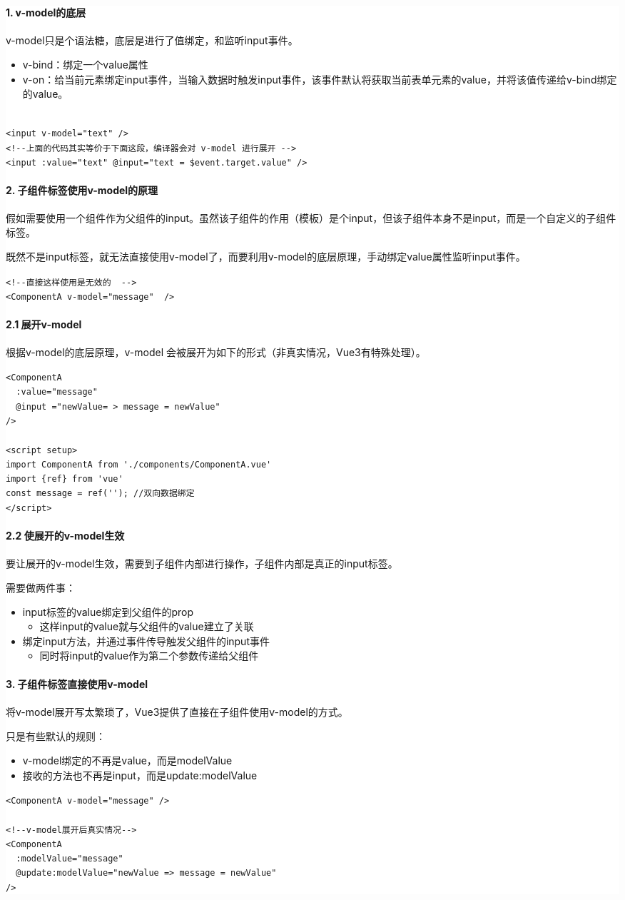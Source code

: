 #### 1. v-model的底层
v-model只是个语法糖，底层是进行了值绑定，和监听input事件。
- v-bind：绑定一个value属性
- v-on：给当前元素绑定input事件，当输入数据时触发input事件，该事件默认将获取当前表单元素的value，并将该值传递给v-bind绑定的value。
```vue

<input v-model="text" />
<!--上面的代码其实等价于下面这段，编译器会对 v-model 进行展开 -->
<input :value="text" @input="text = $event.target.value" />
```

#### 2. 子组件标签使用v-model的原理
假如需要使用一个组件作为父组件的input。虽然该子组件的作用（模板）是个input，但该子组件本身不是input，而是一个自定义的子组件标签。

既然不是input标签，就无法直接使用v-model了，而要利用v-model的底层原理，手动绑定value属性监听input事件。
```vue
<!--直接这样使用是无效的  -->
<ComponentA v-model="message"  /> 
```

#### 2.1 展开v-model
根据v-model的底层原理，v-model 会被展开为如下的形式（非真实情况，Vue3有特殊处理）。
```vue
<ComponentA 
  :value="message"  
  @input ="newValue= > message = newValue" 
/>

<script setup>
import ComponentA from './components/ComponentA.vue'
import {ref} from 'vue'
const message = ref(''); //双向数据绑定
</script>
```
#### 2.2 使展开的v-model生效
要让展开的v-model生效，需要到子组件内部进行操作，子组件内部是真正的input标签。  

需要做两件事：
- input标签的value绑定到父组件的prop
    - 这样input的value就与父组件的value建立了关联
- 绑定input方法，并通过事件传导触发父组件的input事件
    - 同时将input的value作为第二个参数传递给父组件

#### 3. 子组件标签直接使用v-model
将v-model展开写太繁琐了，Vue3提供了直接在子组件使用v-model的方式。

只是有些默认的规则：
- v-model绑定的不再是value，而是modelValue
- 接收的方法也不再是input，而是update:modelValue
```vue
<ComponentA v-model="message" /> 

<!--v-model展开后真实情况-->
<ComponentA
  :modelValue="message"
  @update:modelValue="newValue => message = newValue"
/>
```
